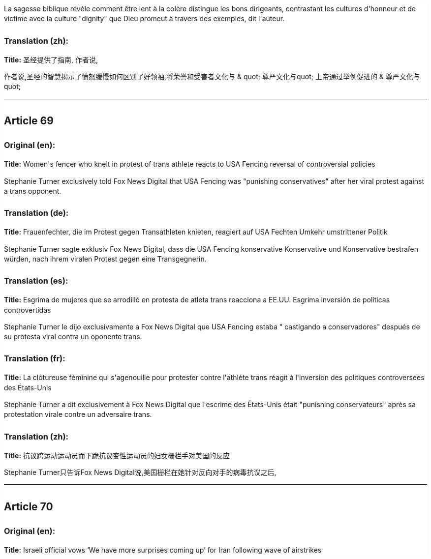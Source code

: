 La sagesse biblique révèle comment être lent à la colère distingue les bons dirigeants, contrastant les cultures d'honneur et de victime avec la culture &quot;dignity&quot; que Dieu promeut à travers des exemples, dit l'auteur.

### Translation (zh):
**Title:** 圣经提供了指南, 作者说,

作者说,圣经的智慧揭示了愤怒缓慢如何区别了好领袖,将荣誉和受害者文化与 & quot; 尊严文化与quot; 上帝通过举例促进的 & 尊严文化与quot;

---

## Article 69
### Original (en):
**Title:** Women's fencer who knelt in protest of trans athlete reacts to USA Fencing reversal of controversial policies

Stephanie Turner exclusively told Fox News Digital that USA Fencing was &quot;punishing conservatives&quot; after her viral protest against a trans opponent.

### Translation (de):
**Title:** Frauenfechter, die im Protest gegen Transathleten knieten, reagiert auf USA Fechten Umkehr umstrittener Politik

Stephanie Turner sagte exklusiv Fox News Digital, dass die USA Fencing konservative Konservative und Konservative bestrafen würden, nach ihrem viralen Protest gegen eine Transgegnerin.

### Translation (es):
**Title:** Esgrima de mujeres que se arrodilló en protesta de atleta trans reacciona a EE.UU. Esgrima inversión de políticas controvertidas

Stephanie Turner le dijo exclusivamente a Fox News Digital que USA Fencing estaba &quot; castigando a conservadores&quot; después de su protesta viral contra un oponente trans.

### Translation (fr):
**Title:** La clôtureuse féminine qui s'agenouille pour protester contre l'athlète trans réagit à l'inversion des politiques controversées des États-Unis

Stephanie Turner a dit exclusivement à Fox News Digital que l'escrime des États-Unis était &quot;punishing conservateurs&quot; après sa protestation virale contre un adversaire trans.

### Translation (zh):
**Title:** 抗议跨运动运动员而下跪抗议变性运动员的妇女栅栏手对美国的反应

Stephanie Turner只告诉Fox News Digital说,美国栅栏在她针对反向对手的病毒抗议之后,

---

## Article 70
### Original (en):
**Title:** Israeli official vows ‘We have more surprises coming up’ for Iran following wave of airstrikes
